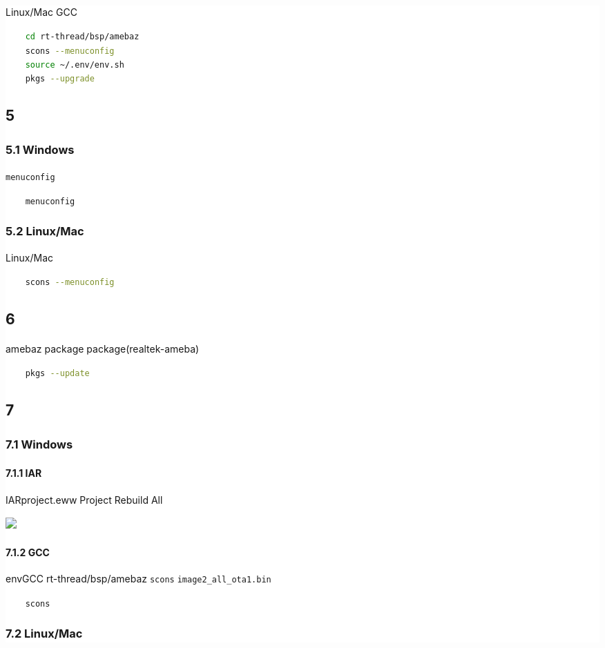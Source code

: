 Linux/Mac  GCC 

```bash
    cd rt-thread/bsp/amebaz
    scons --menuconfig
    source ~/.env/env.sh
    pkgs --upgrade
```

## 5 

### 5.1 Windows 

 `menuconfig` 

```bash
    menuconfig
```

### 5.2 Linux/Mac 

Linux/Mac

```bash
    scons --menuconfig
```

## 6 

amebaz  package  package(realtek-ameba)

```bash
    pkgs --update
```

## 7 

### 7.1 Windows 

#### 7.1.1 IAR 

IARproject.eww Project  Rebuild All 

![ ](figures/iar_build.png)

#### 7.1.2 GCC 

envGCC rt-thread/bsp/amebaz  `scons`  `image2_all_ota1.bin` 

```bash
    scons
```

### 7.2 Linux/Mac 
